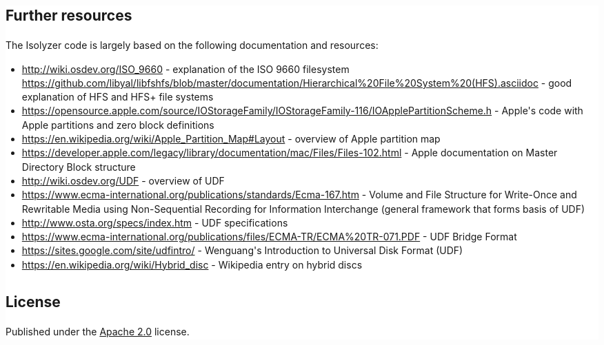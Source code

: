 
## Further resources

The Isolyzer code is largely based on the following documentation and resources:

* <http://wiki.osdev.org/ISO_9660> - explanation of the ISO 9660 filesystem
 <https://github.com/libyal/libfshfs/blob/master/documentation/Hierarchical%20File%20System%20(HFS).asciidoc> - good explanation of HFS and HFS+ file systems
* <https://opensource.apple.com/source/IOStorageFamily/IOStorageFamily-116/IOApplePartitionScheme.h> - Apple's code with Apple partitions and zero block definitions  
* <https://en.wikipedia.org/wiki/Apple_Partition_Map#Layout> - overview of Apple partition map
* <https://developer.apple.com/legacy/library/documentation/mac/Files/Files-102.html> - Apple documentation on Master Directory Block structure
* <http://wiki.osdev.org/UDF> - overview of UDF
* <https://www.ecma-international.org/publications/standards/Ecma-167.htm> - Volume and File Structure for Write-Once and Rewritable Media using Non-Sequential Recording for Information Interchange (general framework that forms basis of UDF)
* <http://www.osta.org/specs/index.htm> - UDF specifications
* <https://www.ecma-international.org/publications/files/ECMA-TR/ECMA%20TR-071.PDF> - UDF Bridge Format
* <https://sites.google.com/site/udfintro/> - Wenguang's Introduction to Universal Disk Format (UDF)
* <https://en.wikipedia.org/wiki/Hybrid_disc> - Wikipedia entry on hybrid discs


## License

Published under the [Apache 2.0](http://www.apache.org/licenses/LICENSE-2.0) license.